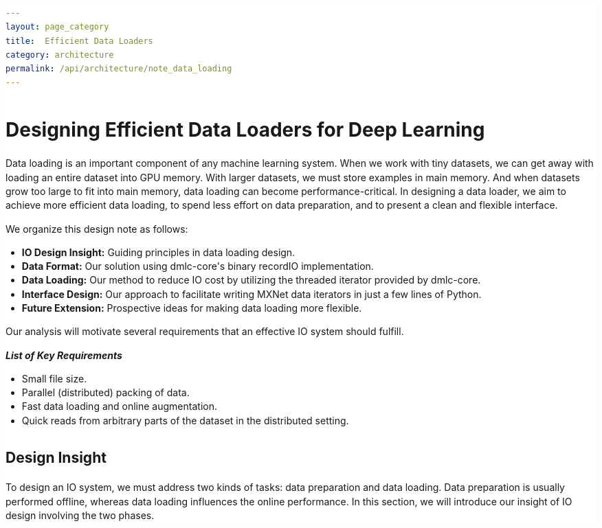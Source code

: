 ```yaml
---
layout: page_category
title:  Efficient Data Loaders
category: architecture
permalink: /api/architecture/note_data_loading
---
```


















# Designing Efficient Data Loaders for Deep Learning

Data loading is an important component of any machine learning system.
When we work with tiny datasets, we can get away with loading an entire dataset into GPU memory.
With larger datasets, we must store examples in main memory.
And when datasets grow too large to fit into main memory,
data loading can become performance-critical.
In designing a data loader,
we aim to achieve more efficient data loading,
to spend less effort on data preparation,
and to present a clean and flexible interface.

We organize this design note as follows:

* **IO Design Insight:**  Guiding principles in data loading design.
* **Data Format:** Our solution using dmlc-core's binary recordIO implementation.
* **Data Loading:** Our method to reduce IO cost by utilizing the threaded iterator provided by dmlc-core.
* **Interface Design:** Our approach to facilitate writing MXNet data iterators in just a few lines of Python.
* **Future Extension:** Prospective ideas for making data loading more flexible.

Our analysis will motivate several requirements that an effective IO system should fulfill.

***List of Key Requirements***
- Small file size.
- Parallel (distributed) packing of data.
- Fast data loading and online augmentation.
- Quick reads from arbitrary parts of the dataset in the distributed setting.

## Design Insight
To design an IO system, we must address two kinds of tasks:
data preparation and data loading.
Data preparation is usually performed offline,
whereas data loading influences the online performance.
In this section, we will introduce our insight of IO design involving the two phases.
